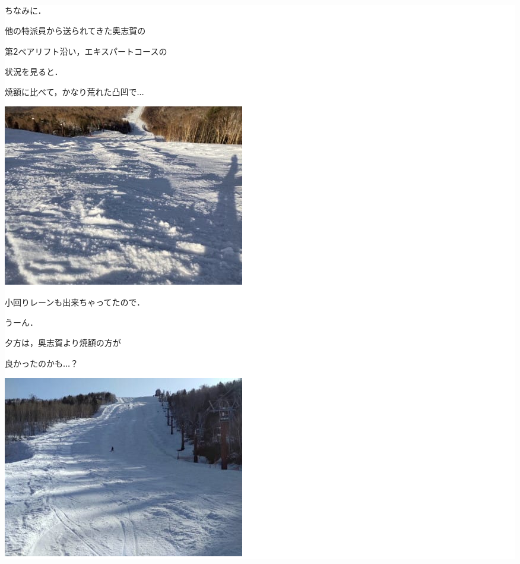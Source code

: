 





ちなみに．


他の特派員から送られてきた奥志賀の


第2ペアリフト沿い，エキスパートコースの


状況を見ると．


焼額に比べて，かなり荒れた凸凹で…




![688b2a4ed3913d048202d20720d55adb.jpg](images/688b2a4ed3913d048202d20720d55adb.jpg)




小回りレーンも出来ちゃってたので．


うーん．


夕方は，奥志賀より焼額の方が


良かったのかも…？




![04f93ff04240da4e7a2d65d537ad2183.jpg](images/04f93ff04240da4e7a2d65d537ad2183.jpg)
